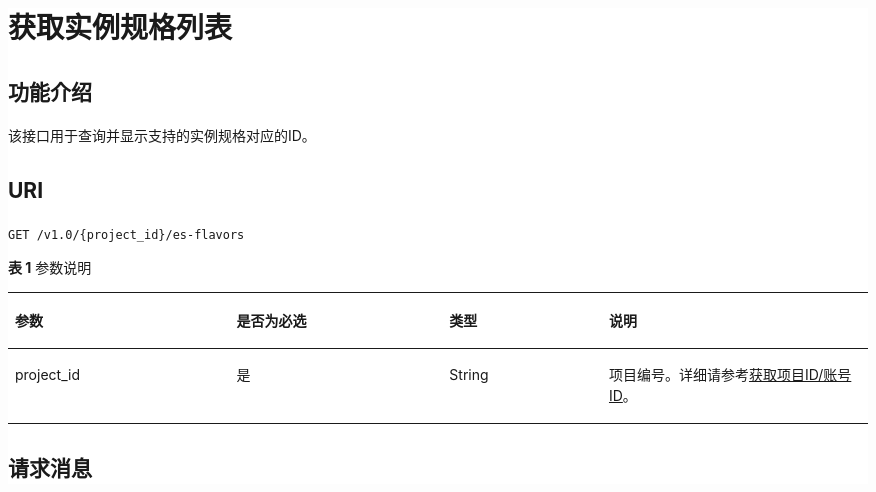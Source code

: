 # 获取实例规格列表<a name="css_03_0023"></a>

## 功能介绍<a name="section162880126447"></a>

该接口用于查询并显示支持的实例规格对应的ID。

## URI<a name="section1928871264412"></a>

```
GET /v1.0/{project_id}/es-flavors
```

**表 1**  参数说明

<a name="table13042122448"></a>
<table><thead align="left"><tr id="row19460141264413"><th class="cellrowborder" valign="top" width="25.77%" id="mcps1.2.5.1.1"><p id="p7460181264412"><a name="p7460181264412"></a><a name="p7460181264412"></a>参数</p>
</th>
<th class="cellrowborder" valign="top" width="24.740000000000002%" id="mcps1.2.5.1.2"><p id="p2460121274417"><a name="p2460121274417"></a><a name="p2460121274417"></a>是否为必选</p>
</th>
<th class="cellrowborder" valign="top" width="18.56%" id="mcps1.2.5.1.3"><p id="p134601612144419"><a name="p134601612144419"></a><a name="p134601612144419"></a>类型</p>
</th>
<th class="cellrowborder" valign="top" width="30.930000000000003%" id="mcps1.2.5.1.4"><p id="p1460712184418"><a name="p1460712184418"></a><a name="p1460712184418"></a>说明</p>
</th>
</tr>
</thead>
<tbody><tr id="row84601812184412"><td class="cellrowborder" valign="top" width="25.77%" headers="mcps1.2.5.1.1 "><p id="p346041224419"><a name="p346041224419"></a><a name="p346041224419"></a>project_id</p>
</td>
<td class="cellrowborder" valign="top" width="24.740000000000002%" headers="mcps1.2.5.1.2 "><p id="p184601712194415"><a name="p184601712194415"></a><a name="p184601712194415"></a>是</p>
</td>
<td class="cellrowborder" valign="top" width="18.56%" headers="mcps1.2.5.1.3 "><p id="p194601412174416"><a name="p194601412174416"></a><a name="p194601412174416"></a>String</p>
</td>
<td class="cellrowborder" valign="top" width="30.930000000000003%" headers="mcps1.2.5.1.4 "><p id="p1836110010124"><a name="p1836110010124"></a><a name="p1836110010124"></a>项目编号。详细请参考<a href="获取项目ID-账号ID.md">获取项目ID/账号ID</a>。</p>
</td>
</tr>
</tbody>
</table>

## 请求消息<a name="section6319121215446"></a>
